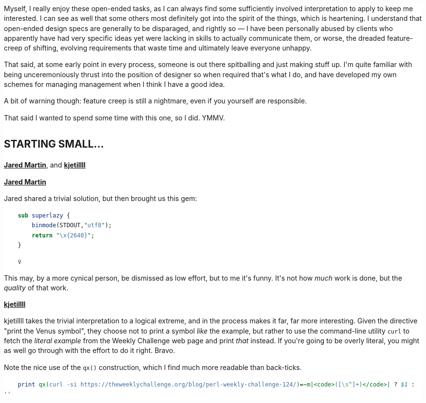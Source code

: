 Myself, I really enjoy these open-ended tasks, as I can always find some sufficiently involved interpretation to apply to keep me interested. I can see as well that some others most definitely got into the spirit of the things, which is heartening. I understand that open-ended design specs are generally to be disparaged, and rightly so — I have been personally abused by clients who apparently have had very specific ideas yet were lacking in skills to actually communicate them, or worse, the dreaded feature-creep of shifting, evolving requirements that waste time and ultimately leave everyone unhappy.

That said, at some early point in every process, someone is out there spitballing and just making stuff up. I'm quite familiar with being unceremoniously thrust into the position of designer so when required that's what I do, and have developed my own schemes for managing management when I think I have a good idea.

A bit of warning though: feature creep is still a nightmare, even if you yourself are responsible.

That said I wanted to spend some time with this one, so I did. YMMV.

## STARTING SMALL...
[**Jared Martin**](https://github.com/manwar/perlweeklychallenge-club/blob/master/challenge-124/jaredor/perl/ch-1.pl), and
[**kjetillll**](https://github.com/manwar/perlweeklychallenge-club/blob/master/challenge-124/kjetillll/perl/ch-1.pl)


[**Jared Martin**](https://github.com/manwar/perlweeklychallenge-club/blob/master/challenge-124/jaredor/perl/ch-1.pl)

Jared shared a trivial solution, but then brought us this gem:

```perl
    sub superlazy {
        binmode(STDOUT,"utf8");
        return "\x{2640}";
    }
```

```
    ♀︎
```

This may, by a more cynical person, be dismissed as low effort, but to me it's funny. It's not how *much* work is done, but the *quality* of that work.

[**kjetillll**](https://github.com/manwar/perlweeklychallenge-club/blob/master/challenge-124/kjetillll/perl/ch-1.pl)

kjetillll takes the trivial interpretation to a logical extreme, and in the process makes it far, far more interesting. Given the directive "print the Venus symbol", they choose not to print a symbol *like* the example, but rather to use the command-line utility `curl` to fetch the *literal example* from the Weekly Challenge web page and print *that* instead. If you're going to be overly literal, you might as well go through with the effort to do it right. Bravo.

Note the nice use of the `qx()` construction, which I find much more readable than back-ticks.

```perl
    print qx(curl -si https://theweeklychallenge.org/blog/perl-weekly-challenge-124/)=~m|<code>([\s^]+)</code>| ? $1 : ''
```
